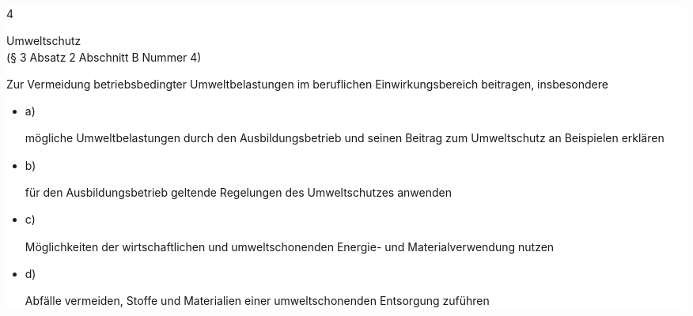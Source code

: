 </tr>

<tr>

<td style="border-right: 0.5pt solid ; " align="center" valign="top" charoff="50">

4

</td>

<td style="border-right: 0.5pt solid ; " align="left" valign="top" charoff="50">

Umweltschutz  
(§ 3 Absatz 2 Abschnitt B Nummer 4)

</td>

<td style="border-right: 0.5pt solid ; " align="justify" valign="top" charoff="50">

Zur Vermeidung betriebsbedingter Umweltbelastungen im beruflichen
Einwirkungsbereich beitragen, insbesondere

  - a)
    
    <div style="">
    
    mögliche Umweltbelastungen durch den Ausbildungsbetrieb und seinen
    Beitrag zum Umweltschutz an Beispielen erklären
    
    </div>

  - b)
    
    <div style="">
    
    für den Ausbildungsbetrieb geltende Regelungen des Umweltschutzes
    anwenden
    
    </div>

  - c)
    
    <div style="">
    
    Möglichkeiten der wirtschaftlichen und umweltschonenden Energie- und
    Materialverwendung nutzen
    
    </div>

  - d)
    
    <div style="">
    
    Abfälle vermeiden, Stoffe und Materialien einer umweltschonenden
    Entsorgung zuführen
    
    </div>

</td>

</tr>

</tbody>

</table>

</div>

</div>

</div>
